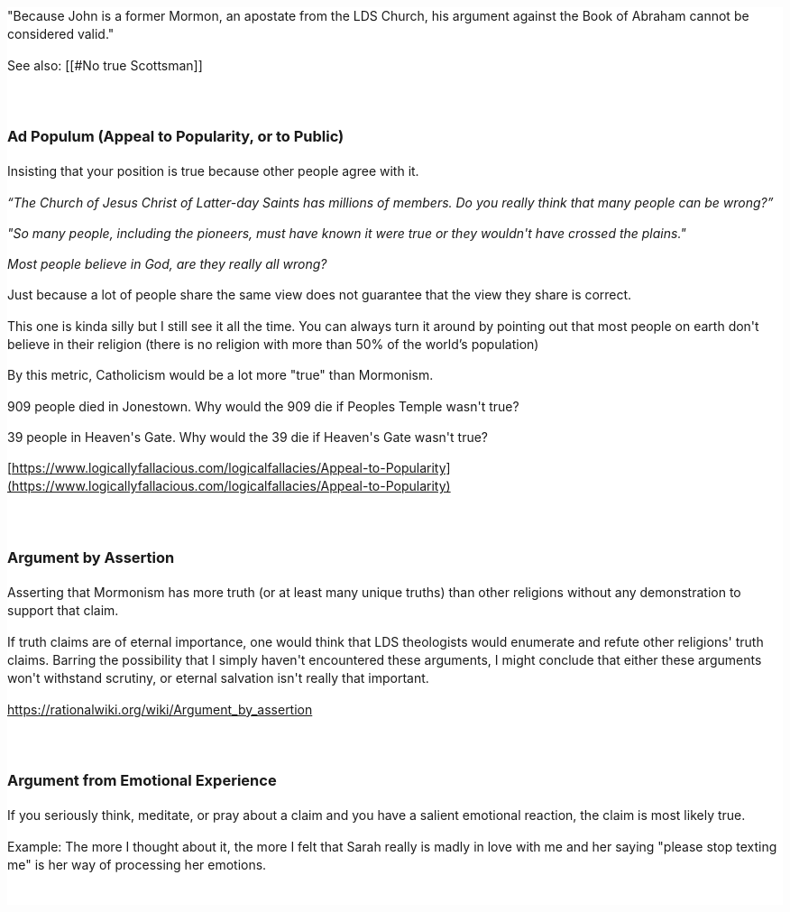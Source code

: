 "Because John is a former Mormon, an apostate from the LDS Church, his argument against the Book of Abraham cannot be considered valid."

See also: [[#No true Scottsman]]

&nbsp;

### Ad Populum (Appeal to Popularity, or to Public)
Insisting that your position is true because other people agree with it. 

*“The Church of Jesus Christ of Latter-day Saints has millions of members. Do you really think that many people can be wrong?”*

_"So many people, including the pioneers, must have known it were true or they wouldn't have crossed the plains."_

_Most people believe in God, are they really all wrong?_

Just because a lot of people share the same view does not guarantee that the view they share is correct.

This one is kinda silly but I still see it all the time. You can always turn it around by pointing out that most people on earth don't believe in their religion (there is no religion with more than 50% of the world’s population)

By this metric, Catholicism would be a lot more "true" than Mormonism.

909 people died in Jonestown. Why would the 909 die if Peoples Temple wasn't true?

39 people in Heaven's Gate. Why would the 39 die if Heaven's Gate wasn't true?

[https://www.logicallyfallacious.com/logicalfallacies/Appeal-to-Popularity](https://www.logicallyfallacious.com/logicalfallacies/Appeal-to-Popularity)

&nbsp;

### Argument by Assertion
Asserting that Mormonism has more truth (or at least many unique truths) than other religions without any demonstration to support that claim.

If truth claims are of eternal importance, one would think that LDS theologists would enumerate and refute other religions' truth claims. Barring the possibility that I simply haven't encountered these arguments, I might conclude that either these arguments won't withstand scrutiny, or eternal salvation isn't really that important.

https://rationalwiki.org/wiki/Argument_by_assertion

&nbsp;

### Argument from Emotional Experience
If you seriously think, meditate, or pray about a claim and you have a salient emotional reaction, the claim is most likely true.

Example: The more I thought about it, the more I felt that Sarah really is madly in love with me and her saying "please stop texting me" is her way of processing her emotions.

&nbsp;
